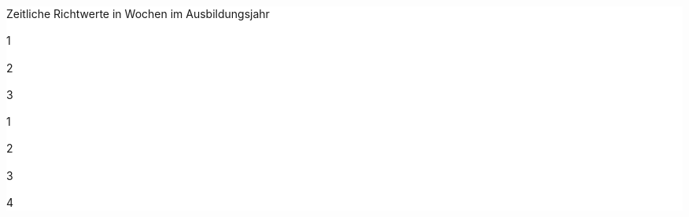 <td style="border-bottom: 0.5pt solid ; " colspan="4" align="left" valign="top" charoff="50">

Zeitliche Richtwerte in Wochen im Ausbildungsjahr

</td>

</tr>

<tr>

<td style="border-right: 0.5pt solid ; border-bottom: 0.5pt solid ; " align="center" valign="top" charoff="50">

1

</td>

<td style="border-right: 0.5pt solid ; border-bottom: 0.5pt solid ; " align="center" valign="top" charoff="50">

2

</td>

<td style="border-bottom: 0.5pt solid ; " colspan="2" align="center" valign="top" charoff="50">

3

</td>

</tr>

<tr>

<td style="border-right: 0.5pt solid ; border-bottom: 0.5pt solid ; " align="center" valign="top" charoff="50">

1

</td>

<td style="border-right: 0.5pt solid ; border-bottom: 0.5pt solid ; " align="center" valign="top" charoff="50">

2

</td>

<td style="border-right: 0.5pt solid ; border-bottom: 0.5pt solid ; " align="center" valign="top" charoff="50">

3

</td>

<td style="border-bottom: 0.5pt solid ; " colspan="4" align="center" valign="top" charoff="50">

4

</td>

</tr>

<tr>
